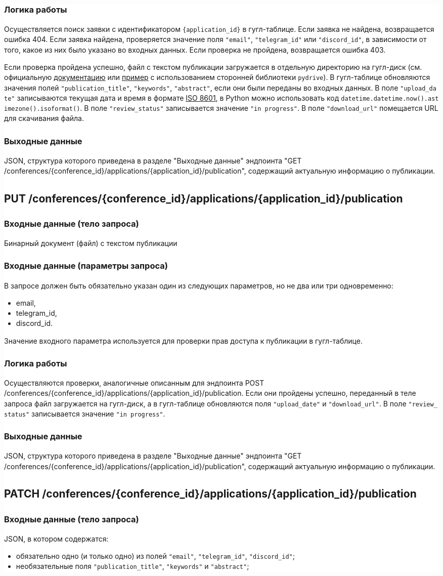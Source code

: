### Логика работы
Осуществляется поиск заявки с идентификатором `{application_id}` в гугл-таблице. Если заявка не найдена, возвращается ошибка 404. Если заявка найдена, проверяется значение поля `"email"`, `"telegram_id"` или `"discord_id"`, в зависимости от того, какое из них было указано во входных данных. Если проверка не пройдена, возвращается ошибка 403. 

Если проверка пройдена успешно, файл с текстом публикации загружается в отдельную директорию на гугл-диск (см. официальную [документацию](https://developers.google.com/drive/api/guides/manage-uploads) или [пример](https://www.projectpro.io/recipes/upload-files-to-google-drive-using-python) с использованием сторонней библиотеки `pydrive`). В гугл-таблице обновляются значения полей `"publication_title"`, `"keywords"`, `"abstract"`, если они были переданы во входных данных. В поле `"upload_date"` записываются текущая дата и время в формате [ISO 8601](https://en.wikipedia.org/wiki/ISO_8601), в Python можно использовать код `datetime.datetime.now().astimezone().isoformat()`. В поле `"review_status"` записывается значение `"in progress"`. В поле `"download_url"` помещается URL для скачивания файла.

### Выходные данные
JSON, структура которого приведена в разделе "Выходные данные" эндпоинта "GET /conferences/{conference_id}/applications/{application_id}/publication", содержащий актуальную информацию о публикации.


## PUT /conferences/{conference_id}/applications/{application_id}/publication
### Входные данные (тело запроса)
Бинарный документ (файл) с текстом публикации

### Входные данные (параметры запроса)
В запросе должен быть обязательно указан один из следующих параметров, но не два или три одновременно:
- email, 
- telegram_id, 
- discord_id.

Значение входного параметра используется для проверки прав доступа к публикации в гугл-таблице. 

### Логика работы
Осуществляются проверки, аналогичные описанным для эндпоинта POST /conferences/{conference_id}/applications/{application_id}/publication. Если они пройдены успешно, переданный в теле запроса файл загружается на гугл-диск, а в гугл-таблице обновляются поля `"upload_date"` и `"download_url"`. В поле `"review_status"` записывается значение `"in progress"`.

### Выходные данные
JSON, структура которого приведена в разделе "Выходные данные" эндпоинта "GET /conferences/{conference_id}/applications/{application_id}/publication", содержащий актуальную информацию о публикации.


## PATCH /conferences/{conference_id}/applications/{application_id}/publication
### Входные данные (тело запроса)
JSON, в котором содержатся:
- обязательно одно (и только одно) из полей `"email"`, `"telegram_id"`, `"discord_id"`;
- необязательные поля `"publication_title"`, `"keywords"` и `"abstract"`;
